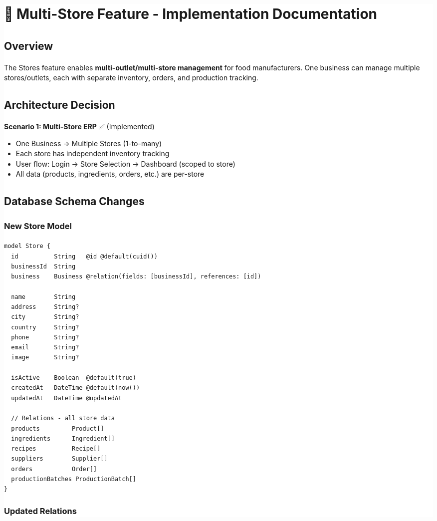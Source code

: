 # 🏪 Multi-Store Feature - Implementation Documentation

## Overview

The Stores feature enables **multi-outlet/multi-store management** for food manufacturers. One business can manage multiple stores/outlets, each with separate inventory, orders, and production tracking.

## Architecture Decision

**Scenario 1: Multi-Store ERP** ✅ (Implemented)
- One Business → Multiple Stores (1-to-many)
- Each store has independent inventory tracking
- User flow: Login → Store Selection → Dashboard (scoped to store)
- All data (products, ingredients, orders, etc.) are per-store

## Database Schema Changes

### New Store Model

```prisma
model Store {
  id          String   @id @default(cuid())
  businessId  String
  business    Business @relation(fields: [businessId], references: [id])
  
  name        String
  address     String?
  city        String?
  country     String?
  phone       String?
  email       String?
  image       String?
  
  isActive    Boolean  @default(true)
  createdAt   DateTime @default(now())
  updatedAt   DateTime @updatedAt
  
  // Relations - all store data
  products         Product[]
  ingredients      Ingredient[]
  recipes          Recipe[]
  suppliers        Supplier[]
  orders           Order[]
  productionBatches ProductionBatch[]
}
```

### Updated Relations

